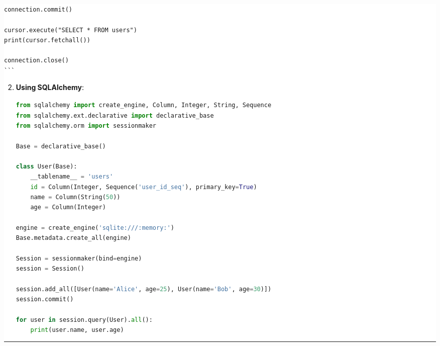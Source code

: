     connection.commit()

    cursor.execute("SELECT * FROM users")
    print(cursor.fetchall())

    connection.close()
    ```

2. **Using SQLAlchemy**:
    ```python
    from sqlalchemy import create_engine, Column, Integer, String, Sequence
    from sqlalchemy.ext.declarative import declarative_base
    from sqlalchemy.orm import sessionmaker

    Base = declarative_base()

    class User(Base):
        __tablename__ = 'users'
        id = Column(Integer, Sequence('user_id_seq'), primary_key=True)
        name = Column(String(50))
        age = Column(Integer)

    engine = create_engine('sqlite:///:memory:')
    Base.metadata.create_all(engine)

    Session = sessionmaker(bind=engine)
    session = Session()

    session.add_all([User(name='Alice', age=25), User(name='Bob', age=30)])
    session.commit()

    for user in session.query(User).all():
        print(user.name, user.age)
    ```

---